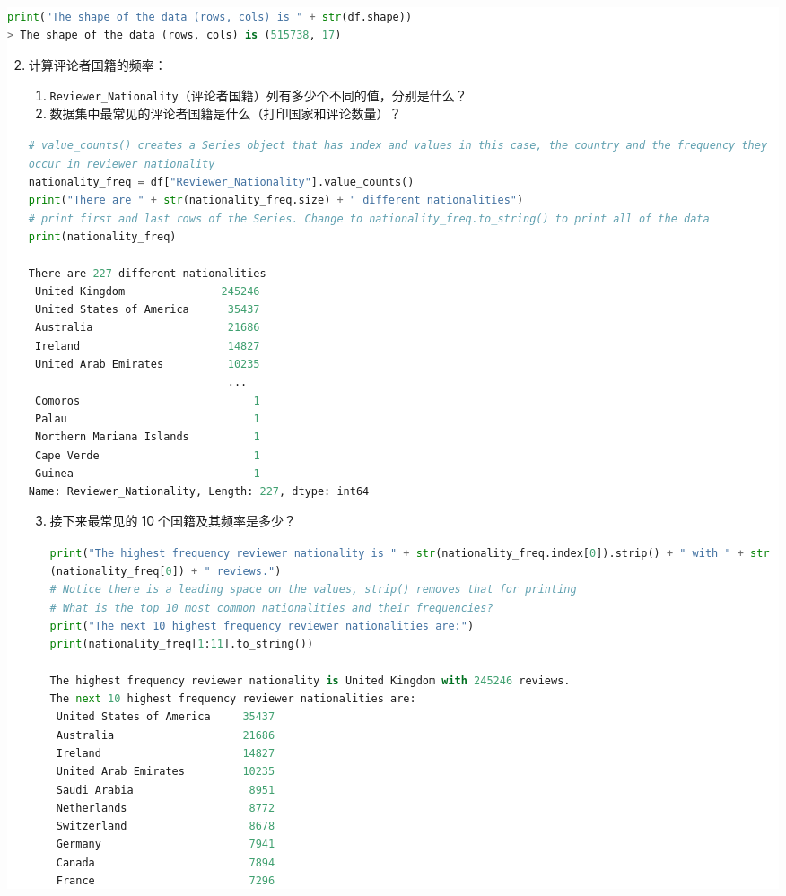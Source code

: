    ```python
   print("The shape of the data (rows, cols) is " + str(df.shape))
   > The shape of the data (rows, cols) is (515738, 17)
   ```

2. 计算评论者国籍的频率：

   1. `Reviewer_Nationality`（评论者国籍）列有多少个不同的值，分别是什么？
   2. 数据集中最常见的评论者国籍是什么（打印国家和评论数量）？

   ```python
   # value_counts() creates a Series object that has index and values in this case, the country and the frequency they occur in reviewer nationality
   nationality_freq = df["Reviewer_Nationality"].value_counts()
   print("There are " + str(nationality_freq.size) + " different nationalities")
   # print first and last rows of the Series. Change to nationality_freq.to_string() to print all of the data
   print(nationality_freq) 
   
   There are 227 different nationalities
    United Kingdom               245246
    United States of America      35437
    Australia                     21686
    Ireland                       14827
    United Arab Emirates          10235
                                  ...  
    Comoros                           1
    Palau                             1
    Northern Mariana Islands          1
    Cape Verde                        1
    Guinea                            1
   Name: Reviewer_Nationality, Length: 227, dtype: int64
   ```

   3. 接下来最常见的 10 个国籍及其频率是多少？

      ```python
      print("The highest frequency reviewer nationality is " + str(nationality_freq.index[0]).strip() + " with " + str(nationality_freq[0]) + " reviews.")
      # Notice there is a leading space on the values, strip() removes that for printing
      # What is the top 10 most common nationalities and their frequencies?
      print("The next 10 highest frequency reviewer nationalities are:")
      print(nationality_freq[1:11].to_string())
      
      The highest frequency reviewer nationality is United Kingdom with 245246 reviews.
      The next 10 highest frequency reviewer nationalities are:
       United States of America     35437
       Australia                    21686
       Ireland                      14827
       United Arab Emirates         10235
       Saudi Arabia                  8951
       Netherlands                   8772
       Switzerland                   8678
       Germany                       7941
       Canada                        7894
       France                        7296
      ```
